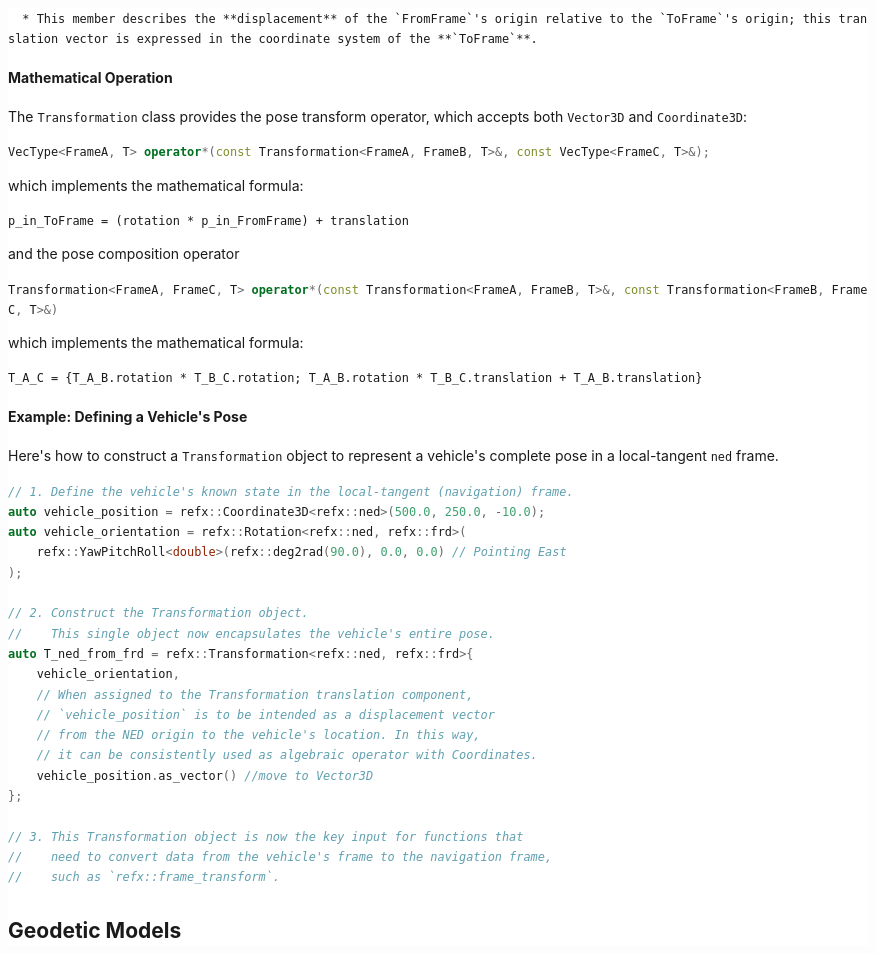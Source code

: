       * This member describes the **displacement** of the `FromFrame`'s origin relative to the `ToFrame`'s origin; this translation vector is expressed in the coordinate system of the **`ToFrame`**.

#### Mathematical Operation

The `Transformation` class provides the pose transform operator, which accepts both `Vector3D` and `Coordinate3D`:
```cpp
VecType<FrameA, T> operator*(const Transformation<FrameA, FrameB, T>&, const VecType<FrameC, T>&);
```
which implements the mathematical formula:

`p_in_ToFrame = (rotation * p_in_FromFrame) + translation`

and the pose composition operator

```cpp
Transformation<FrameA, FrameC, T> operator*(const Transformation<FrameA, FrameB, T>&, const Transformation<FrameB, FrameC, T>&)
```

which implements the mathematical formula: 

`T_A_C = {T_A_B.rotation * T_B_C.rotation; T_A_B.rotation * T_B_C.translation + T_A_B.translation}`

#### Example: Defining a Vehicle's Pose

Here's how to construct a `Transformation` object to represent a vehicle's complete pose in a local-tangent `ned` frame.

```cpp
// 1. Define the vehicle's known state in the local-tangent (navigation) frame.
auto vehicle_position = refx::Coordinate3D<refx::ned>(500.0, 250.0, -10.0);
auto vehicle_orientation = refx::Rotation<refx::ned, refx::frd>(
    refx::YawPitchRoll<double>(refx::deg2rad(90.0), 0.0, 0.0) // Pointing East
);

// 2. Construct the Transformation object.
//    This single object now encapsulates the vehicle's entire pose.
auto T_ned_from_frd = refx::Transformation<refx::ned, refx::frd>{
    vehicle_orientation,
    // When assigned to the Transformation translation component,
    // `vehicle_position` is to be intended as a displacement vector
    // from the NED origin to the vehicle's location. In this way,
    // it can be consistently used as algebraic operator with Coordinates.
    vehicle_position.as_vector() //move to Vector3D
};

// 3. This Transformation object is now the key input for functions that
//    need to convert data from the vehicle's frame to the navigation frame,
//    such as `refx::frame_transform`.
```



## Geodetic Models

